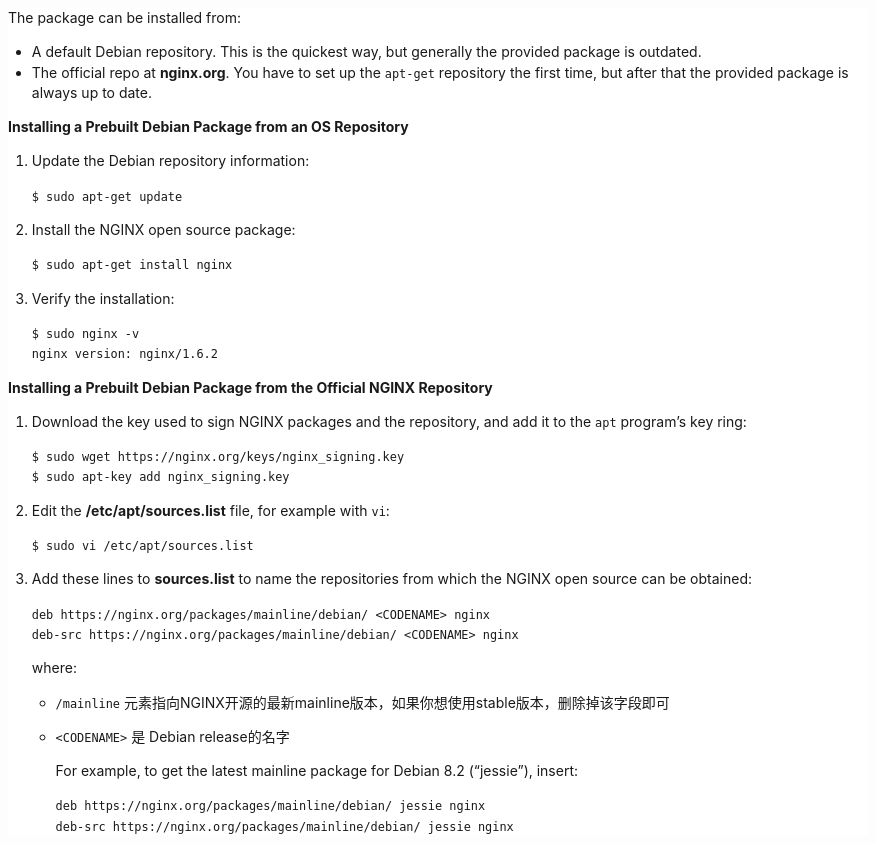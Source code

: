 The package can be installed from:

* A default Debian repository. This is the quickest way, but generally the provided package is outdated.
* The official repo at **nginx.org**. You have to set up the `apt-get` repository the first time, but after that the provided package is always up to date.

**Installing a Prebuilt Debian Package from an OS Repository**

1. Update the Debian repository information:

   ```text
   $ sudo apt-get update
   ```

2. Install the NGINX open source package:

   ```text
   $ sudo apt-get install nginx
   ```

3. Verify the installation:

   ```text
   $ sudo nginx -v
   nginx version: nginx/1.6.2
   ```

**Installing a Prebuilt Debian Package from the Official NGINX Repository**

1. Download the key used to sign NGINX packages and the repository, and add it to the `apt` program’s key ring:

   ```text
   $ sudo wget https://nginx.org/keys/nginx_signing.key
   $ sudo apt-key add nginx_signing.key
   ```

2. Edit the **/etc/apt/sources.list** file, for example with `vi`:

   ```text
   $ sudo vi /etc/apt/sources.list
   ```

3. Add these lines to **sources.list** to name the repositories from which the NGINX open source can be obtained:

   ```text
   deb https://nginx.org/packages/mainline/debian/ <CODENAME> nginx
   deb-src https://nginx.org/packages/mainline/debian/ <CODENAME> nginx
   ```

   where:

   * `/mainline` 元素指向NGINX开源的最新mainline版本，如果你想使用stable版本，删除掉该字段即可
   * `<CODENAME>` 是 Debian release的名字

     For example, to get the latest mainline package for Debian 8.2 \(“jessie”\), insert:

     ```text
     deb https://nginx.org/packages/mainline/debian/ jessie nginx
     deb-src https://nginx.org/packages/mainline/debian/ jessie nginx
     ```
